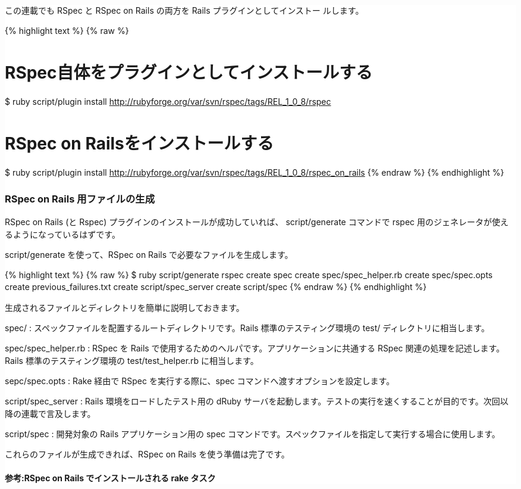 この連載でも RSpec と RSpec on Rails の両方を Rails プラグインとしてインストー
ルします。

{% highlight text %}
{% raw %}
 # RSpec自体をプラグインとしてインストールする
 $ ruby script/plugin install http://rubyforge.org/var/svn/rspec/tags/REL_1_0_8/rspec
 # RSpec on Railsをインストールする
 $ ruby script/plugin install http://rubyforge.org/var/svn/rspec/tags/REL_1_0_8/rspec_on_rails
{% endraw %}
{% endhighlight %}


### RSpec on Rails 用ファイルの生成

RSpec on Rails (と Rspec) プラグインのインストールが成功していれば、
script/generate コマンドで rspec 用のジェネレータが使えるようになっているはずです。

script/generate を使って、RSpec on Rails で必要なファイルを生成します。

{% highlight text %}
{% raw %}
 $ ruby script/generate rspec
   create  spec
   create  spec/spec_helper.rb
   create  spec/spec.opts
   create  previous_failures.txt
   create  script/spec_server
   create  script/spec
{% endraw %}
{% endhighlight %}


生成されるファイルとディレクトリを簡単に説明しておきます。

spec/
: スペックファイルを配置するルートディレクトリです。Rails 標準のテスティング環境の test/ ディレクトリに相当します。

spec/spec_helper.rb
: RSpec を Rails で使用するためのヘルパです。アプリケーションに共通する RSpec 関連の処理を記述します。Rails 標準のテスティング環境の test/test_helper.rb に相当します。

sepc/spec.opts
: Rake 経由で RSpec を実行する際に、spec コマンドへ渡すオプションを設定します。

script/spec_server
: Rails 環境をロードしたテスト用の dRuby サーバを起動します。テストの実行を速くすることが目的です。次回以降の連載で言及します。

script/spec
: 開発対象の Rails アプリケーション用の spec コマンドです。スペックファイルを指定して実行する場合に使用します。

これらのファイルが生成できれば、RSpec on Rails を使う準備は完了です。

#### 参考:RSpec on Rails でインストールされる rake タスク
